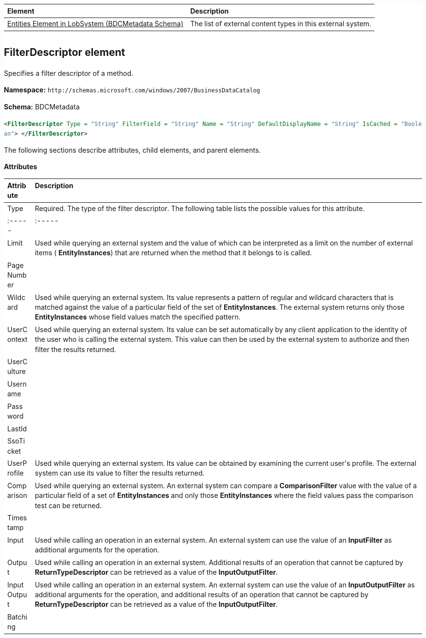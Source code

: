 

|**Element**|**Description**|
|:-----|:-----|
| [Entities Element in LobSystem (BDCMetadata Schema)](http://msdn.microsoft.com/library/fa121ed1-160a-03c9-df42-851ddc2528d5%28Office.15%29.aspx)|The list of external content types in this external system. |
   

## FilterDescriptor element
<a name="bkmk_FilterDescriptor"> </a>

Specifies a filter descriptor of a method. 
  
    
    

  
    
    
 **Namespace:** `http://schemas.microsoft.com/windows/2007/BusinessDataCatalog`
  
    
    
 **Schema:** BDCMetadata
  
    
    



```XML
<FilterDescriptor Type = "String" FilterField = "String" Name = "String" DefaultDisplayName = "String" IsCached = "Boolean"> </FilterDescriptor>
```

The following sections describe attributes, child elements, and parent elements. 
  
    
    
 **Attributes**
  
    
    


|**Attribute**|**Description**|
|:-----|:-----|
|Type |Required. The type of the filter descriptor. The following table lists the possible values for this attribute. |**Value**|**Description**|
|:-----|:-----|
|Limit |Used while querying an external system and the value of which can be interpreted as a limit on the number of external items ( **EntityInstances**) that are returned when the method that it belongs to is called. |
|PageNumber ||
|Wildcard |Used while querying an external system. Its value represents a pattern of regular and wildcard characters that is matched against the value of a particular field of the set of **EntityInstances**. The external system returns only those **EntityInstances** whose field values match the specified pattern.|
|UserContext |Used while querying an external system. Its value can be set automatically by any client application to the identity of the user who is calling the external system. This value can then be used by the external system to authorize and then filter the results returned. |
|UserCulture ||
|Username ||
|Password ||
|LastId ||
|SsoTicket ||
|UserProfile |Used while querying an external system. Its value can be obtained by examining the current user's profile. The external system can use its value to filter the results returned. |
|Comparison |Used while querying an external system. An external system can compare a **ComparisonFilter** value with the value of a particular field of a set of **EntityInstances** and only those **EntityInstances** where the field values pass the comparison test can be returned.|
|Timestamp ||
|Input |Used while calling an operation in an external system. An external system can use the value of an **InputFilter** as additional arguments for the operation.|
|Output |Used while calling an operation in an external system. Additional results of an operation that cannot be captured by **ReturnTypeDescriptor** can be retrieved as a value of the **InputOutputFilter**. |
|InputOutput |Used while calling an operation in an external system. An external system can use the value of an **InputOutputFilter** as additional arguments for the operation, and additional results of an operation that cannot be captured by **ReturnTypeDescriptor** can be retrieved as a value of the **InputOutputFilter**. |
|Batching ||